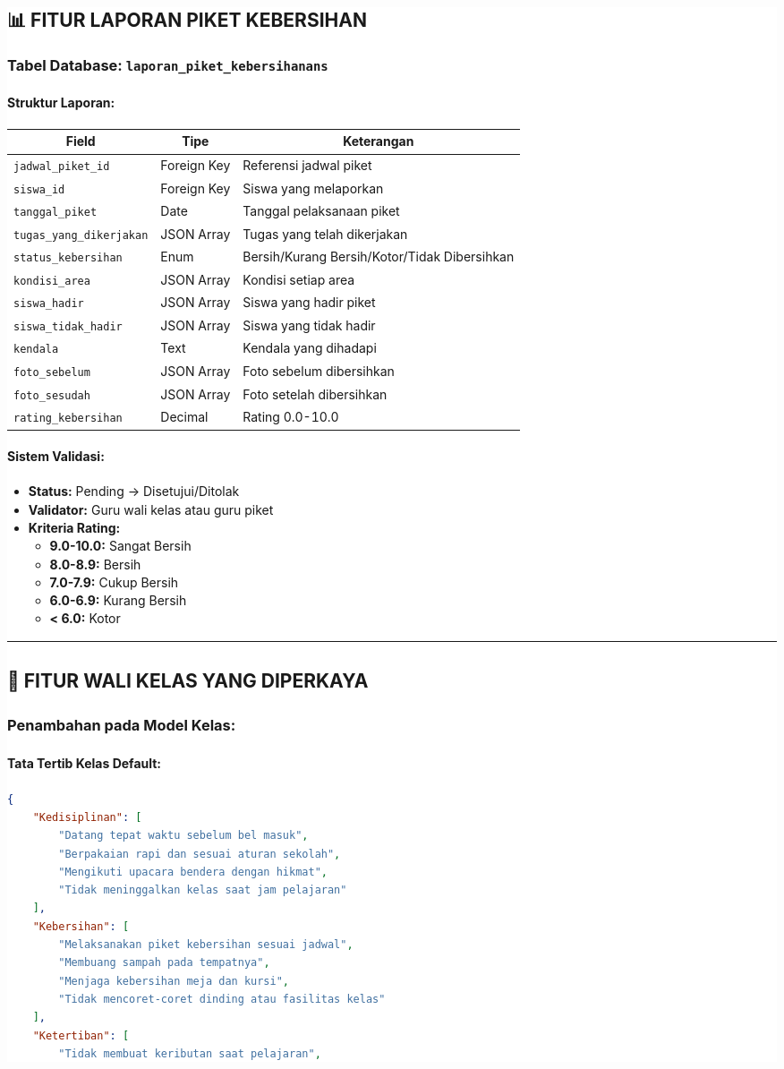 
## 📊 **FITUR LAPORAN PIKET KEBERSIHAN**

### **Tabel Database: `laporan_piket_kebersihanans`**

#### **Struktur Laporan:**
| Field | Tipe | Keterangan |
|-------|------|------------|
| `jadwal_piket_id` | Foreign Key | Referensi jadwal piket |
| `siswa_id` | Foreign Key | Siswa yang melaporkan |
| `tanggal_piket` | Date | Tanggal pelaksanaan piket |
| `tugas_yang_dikerjakan` | JSON Array | Tugas yang telah dikerjakan |
| `status_kebersihan` | Enum | Bersih/Kurang Bersih/Kotor/Tidak Dibersihkan |
| `kondisi_area` | JSON Array | Kondisi setiap area |
| `siswa_hadir` | JSON Array | Siswa yang hadir piket |
| `siswa_tidak_hadir` | JSON Array | Siswa yang tidak hadir |
| `kendala` | Text | Kendala yang dihadapi |
| `foto_sebelum` | JSON Array | Foto sebelum dibersihkan |
| `foto_sesudah` | JSON Array | Foto setelah dibersihkan |
| `rating_kebersihan` | Decimal | Rating 0.0-10.0 |

#### **Sistem Validasi:**
- **Status:** Pending → Disetujui/Ditolak
- **Validator:** Guru wali kelas atau guru piket
- **Kriteria Rating:**
  - **9.0-10.0:** Sangat Bersih
  - **8.0-8.9:** Bersih  
  - **7.0-7.9:** Cukup Bersih
  - **6.0-6.9:** Kurang Bersih
  - **< 6.0:** Kotor

---

## 🎯 **FITUR WALI KELAS YANG DIPERKAYA**

### **Penambahan pada Model Kelas:**

#### **Tata Tertib Kelas Default:**
```json
{
    "Kedisiplinan": [
        "Datang tepat waktu sebelum bel masuk",
        "Berpakaian rapi dan sesuai aturan sekolah",
        "Mengikuti upacara bendera dengan hikmat", 
        "Tidak meninggalkan kelas saat jam pelajaran"
    ],
    "Kebersihan": [
        "Melaksanakan piket kebersihan sesuai jadwal",
        "Membuang sampah pada tempatnya",
        "Menjaga kebersihan meja dan kursi",
        "Tidak mencoret-coret dinding atau fasilitas kelas"
    ],
    "Ketertiban": [
        "Tidak membuat keributan saat pelajaran", 
```